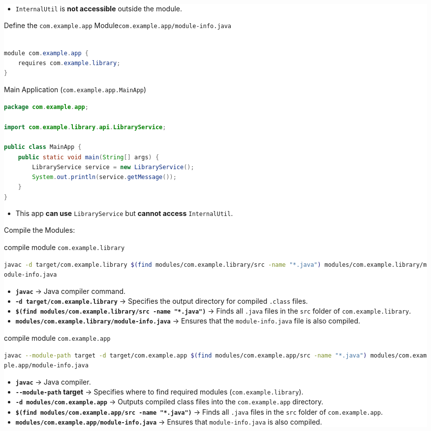 - `InternalUtil` is **not accessible** outside the module.

Define the `com.example.app` Module`com.example.app/module-info.java`

```java

module com.example.app {
    requires com.example.library;
}
```

Main Application (`com.example.app.MainApp`)

```java
package com.example.app;

import com.example.library.api.LibraryService;

public class MainApp {
    public static void main(String[] args) {
        LibraryService service = new LibraryService();
        System.out.println(service.getMessage());
    }
}
```

- This app **can use** `LibraryService` but **cannot access** `InternalUtil`.

Compile the Modules:

compile module `com.example.library`

```bash
javac -d target/com.example.library $(find modules/com.example.library/src -name "*.java") modules/com.example.library/module-info.java
```

- **`javac`** → Java compiler command.
- **-`d target/com.example.library`** → Specifies the output directory for compiled `.class` files.
- **`$(find modules/com.example.library/src -name "*.java")`** → Finds all `.java` files in the `src` folder of `com.example.library`.
- **`modules/com.example.library/module-info.java`** → Ensures that the `module-info.java` file is also compiled.

compile module `com.example.app`

```bash
javac --module-path target -d target/com.example.app $(find modules/com.example.app/src -name "*.java") modules/com.example.app/module-info.java

```

- **`javac`** → Java compiler.
- **`--module-path` target** → Specifies where to find required modules (`com.example.library`).
- **`-d modules/com.example.app`** → Outputs compiled class files into the `com.example.app` directory.
- **`$(find modules/com.example.app/src -name "*.java")`** → Finds all `.java` files in the `src` folder of `com.example.app`.
- **`modules/com.example.app/module-info.java`** → Ensures that `module-info.java` is also compiled.
